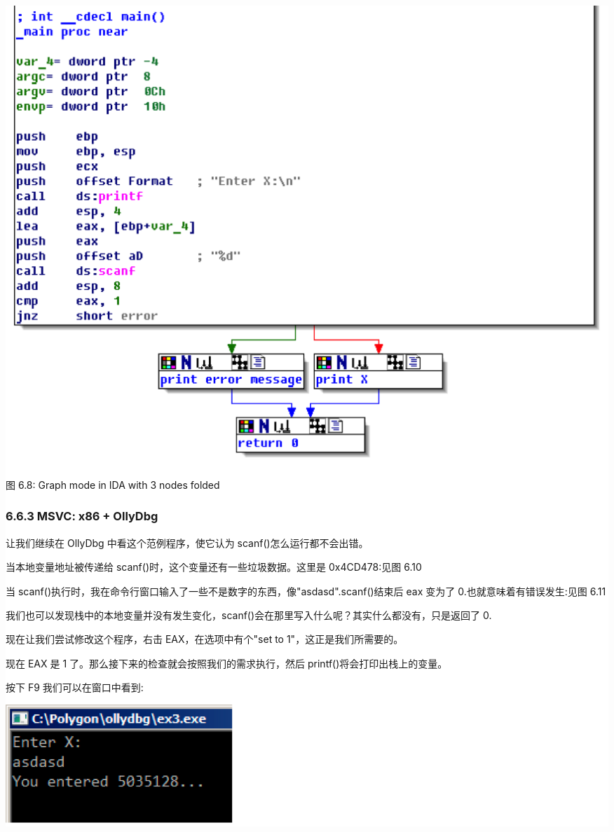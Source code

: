 ![enter image description here](img/2014071403552492254.png)

图 6.8: Graph mode in IDA with 3 nodes folded

### 6.6.3 MSVC: x86 + OllyDbg

让我们继续在 OllyDbg 中看这个范例程序，使它认为 scanf()怎么运行都不会出错。

当本地变量地址被传递给 scanf()时，这个变量还有一些垃圾数据。这里是 0x4CD478:见图 6.10

当 scanf()执行时，我在命令行窗口输入了一些不是数字的东西，像"asdasd".scanf()结束后 eax 变为了 0.也就意味着有错误发生:见图 6.11

我们也可以发现栈中的本地变量并没有发生变化，scanf()会在那里写入什么呢？其实什么都没有，只是返回了 0.

现在让我们尝试修改这个程序，右击 EAX，在选项中有个"set to 1"，这正是我们所需要的。

现在 EAX 是 1 了。那么接下来的检查就会按照我们的需求执行，然后 printf()将会打印出栈上的变量。

按下 F9 我们可以在窗口中看到:

![enter image description here](img/2014071404333278651.png)
